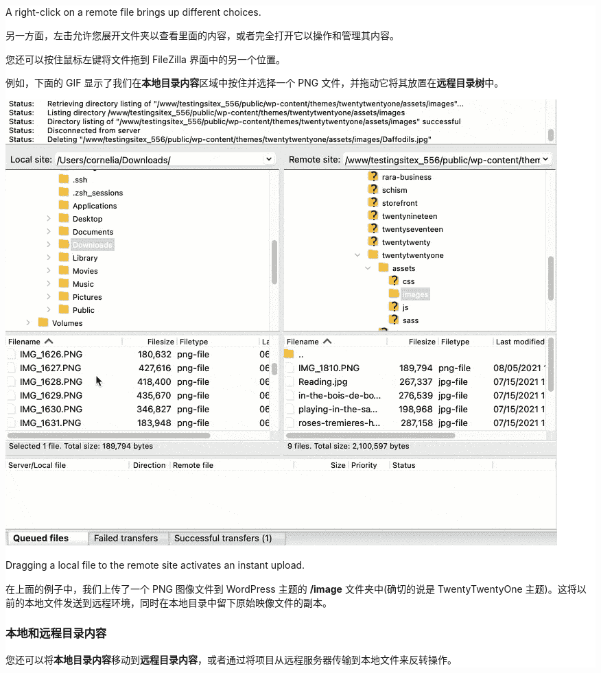 A right-click on a remote file brings up different choices.



另一方面，左击允许您展开文件夹以查看里面的内容，或者完全打开它以操作和管理其内容。

您还可以按住鼠标左键将文件拖到 FileZilla 界面中的另一个位置。

例如，下面的 GIF 显示了我们在**本地目录内容**区域中按住并选择一个 PNG 文件，并拖动它将其放置在**远程目录树**中。

![Dragging a local file to the remote site activates an instant upload.](img/5a6ad1c5c56b9d3ab8ce5bb57515c88d.png)

Dragging a local file to the remote site activates an instant upload.



在上面的例子中，我们上传了一个 PNG 图像文件到 WordPress 主题的 **/image** 文件夹中(确切的说是 TwentyTwentyOne 主题)。这将以前的本地文件发送到远程环境，同时在本地目录中留下原始映像文件的副本。

### 本地和远程目录内容

您还可以将**本地目录内容**移动到**远程目录内容**，或者通过将项目从远程服务器传输到本地文件来反转操作。

